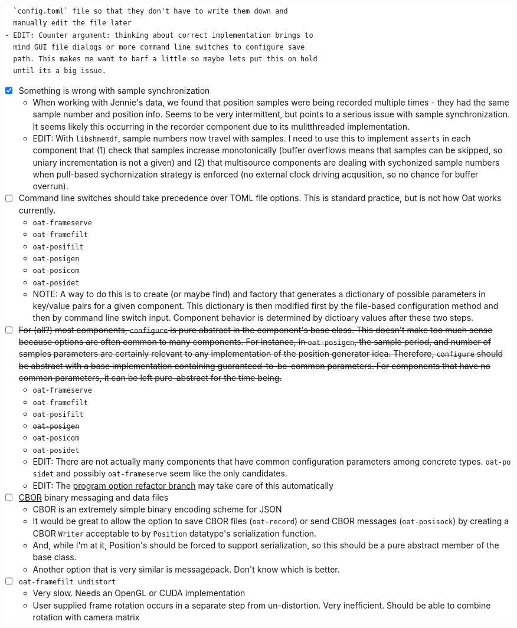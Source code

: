       `config.toml` file so that they don't have to write them down and
      manually edit the file later
    - EDIT: Counter argument: thinking about correct implementation brings to
      mind GUI file dialogs or more command line switches to configure save
      path. This makes me want to barf a little so maybe lets put this on hold
      until its a big issue.
- [x] Something is wrong with sample synchronization
    - When working with Jennie's data, we found that position samples were
      being recorded multiple times - they had the same sample number and
      position info. Seems to be very intermittent, but points to a serious
      issue with sample synchronization. It seems likely this occurring in the
      recorder component due to its mulitthreaded implementation.
    - EDIT: With `libshmemdf`, sample numbers now travel with samples. I need
      to use this to implement `asserts` in each component that (1) check that
      samples increase monotonically (buffer overflows means that samples can
      be skipped, so uniary incrementation is not a given) and (2) that
      multisource components are dealing with sychonized sample numbers when
      pull-based sychornization strategy is enforced (no external clock driving
      acqusition, so no chance for buffer overrun).
- [ ] Command line switches should take precedence over TOML file options.
  This is standard practice, but is not how Oat works currently.
    - `oat-frameserve`
    - `oat-framefilt`
    - `oat-posifilt`
    - `oat-posigen`
    - `oat-posicom`
    - `oat-posidet`
    - NOTE: A way to do this is to create (or maybe find) and factory that
      generates a dictionary of possible parameters in key/value pairs for a
      given component. This dictionary is then modified first by the file-based
      configuration method and then by command line switch input. Component
      behavior is determined by dictioary values after these two steps.
- [ ] ~~For (all?) most components, `configure` is pure abstract in the
  component's base class. This doesn't make too much sense because options are
  often common to many components. For instance, in `oat-posigen`, the sample
  period, and number of samples parameters are certainly relevant to any
  implementation of the position generator idea. Therefore, `configure` should
  be abstract with a base implementation containing guaranteed-to-be-common
  parameters. For components that have no common parameters, it can be left
  pure-abstract for the time being.~~
    - `oat-frameserve`
    - `oat-framefilt`
    - `oat-posifilt`
    - ~~`oat-posigen`~~
    - `oat-posicom`
    - `oat-posidet`
    - EDIT: There are not actually many components that have common
      configuration parameters among concrete types. `oat-posidet` and possibly
      `oat-frameserve` seem like the only candidates.
    - EDIT: The [program option refactor branch](/jonnew/Oat/tree/program-opt-refactor)
      may take care of this automatically
- [ ] [CBOR](http://tools.ietf.org/html/rfc7049) binary messaging and data files
  - CBOR is an extremely simple binary encoding scheme for JSON
  - It would be great to allow the option to save CBOR files (`oat-record`) or
    send CBOR messages (`oat-posisock`) by creating a CBOR `Writer` acceptable
    to by `Position` datatype's serialization function.
  - And, while I'm at it, Position's should be forced to support serialization,
    so this should be a pure abstract member of the base class.
  - Another option that is very similar is messagepack. Don't know which is
    better.
- [ ] `oat-framefilt undistort`
    - Very slow. Needs an OpenGL or CUDA implementation
    - User supplied frame rotation occurs in a separate step from un-distortion.
      Very inefficient. Should be able to combine rotation with camera matrix